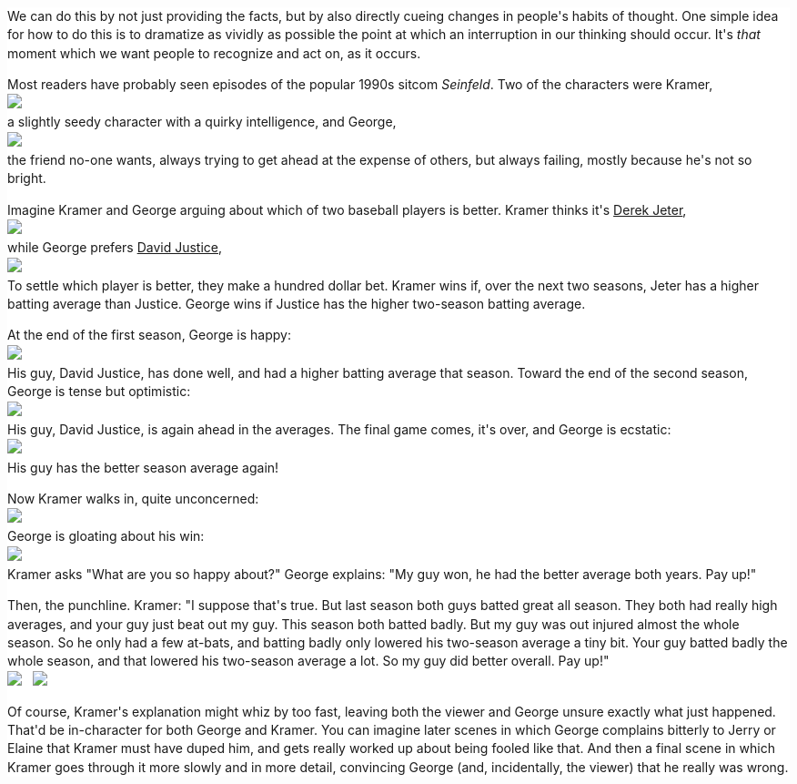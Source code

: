 We can do this by not just providing the facts, but by also directly cueing changes in people's habits of thought. One simple idea for how to do this is to dramatize as vividly as possible the point at which an interruption in our thinking should occur. It's _that_ moment which we want people to recognize and act on, as it occurs.

Most readers have probably seen episodes of the popular 1990s sitcom _Seinfeld_. Two of the characters were Kramer,  
![](https://michaelnielsen.org/reinventing_explanation/kramer_basic.jpg)  
a slightly seedy character with a quirky intelligence, and George,  
![](https://michaelnielsen.org/reinventing_explanation/george_basic.jpg)  
the friend no-one wants, always trying to get ahead at the expense of others, but always failing, mostly because he's not so bright.

Imagine Kramer and George arguing about which of two baseball players is better. Kramer thinks it's [Derek Jeter](https://en.wikipedia.org/wiki/Derek_Jeter),  
![](https://michaelnielsen.org/reinventing_explanation/jeter.jpg)  
while George prefers [David Justice](https://en.wikipedia.org/wiki/David_Justice),  
![](https://michaelnielsen.org/reinventing_explanation/justice.jpg)  
To settle which player is better, they make a hundred dollar bet. Kramer wins if, over the next two seasons, Jeter has a higher batting average than Justice. George wins if Justice has the higher two-season batting average.

At the end of the first season, George is happy:  
![](https://michaelnielsen.org/reinventing_explanation/george_happy.jpg)  
His guy, David Justice, has done well, and had a higher batting average that season. Toward the end of the second season, George is tense but optimistic:  
![](https://michaelnielsen.org/reinventing_explanation/george_tense_optimistic.jpg)  
His guy, David Justice, is again ahead in the averages. The final game comes, it's over, and George is ecstatic:  
![](https://michaelnielsen.org/reinventing_explanation/george_ecstatic.jpg)  
His guy has the better season average again!

Now Kramer walks in, quite unconcerned:  
![](https://michaelnielsen.org/reinventing_explanation/kramer_unconcerned.jpg)  
George is gloating about his win:  
![](https://michaelnielsen.org/reinventing_explanation/george_gloating.jpg)  
Kramer asks "What are you so happy about?" George explains: "My guy won, he had the better average both years. Pay up!"

Then, the punchline. Kramer: "I suppose that's true. But last season both guys batted great all season. They both had really high averages, and your guy just beat out my guy. This season both batted badly. But my guy was out injured almost the whole season. So he only had a few at-bats, and batting badly only lowered his two-season average a tiny bit. Your guy batted badly the whole season, and that lowered his two-season average a lot. So my guy did better overall. Pay up!"  
![](https://michaelnielsen.org/reinventing_explanation/kramer_happy.jpg)   ![](https://michaelnielsen.org/reinventing_explanation/george_sad.jpg)

Of course, Kramer's explanation might whiz by too fast, leaving both the viewer and George unsure exactly what just happened. That'd be in-character for both George and Kramer. You can imagine later scenes in which George complains bitterly to Jerry or Elaine that Kramer must have duped him, and gets really worked up about being fooled like that. And then a final scene in which Kramer goes through it more slowly and in more detail, convincing George (and, incidentally, the viewer) that he really was wrong.
